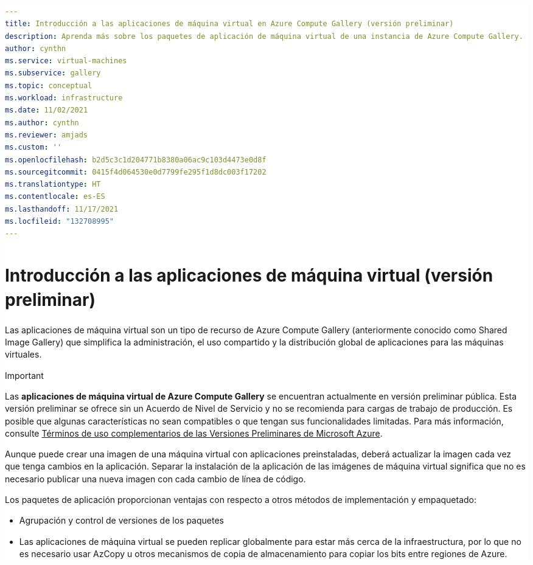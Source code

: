 ```yaml
---
title: Introducción a las aplicaciones de máquina virtual en Azure Compute Gallery (versión preliminar)
description: Aprenda más sobre los paquetes de aplicación de máquina virtual de una instancia de Azure Compute Gallery.
author: cynthn
ms.service: virtual-machines
ms.subservice: gallery
ms.topic: conceptual
ms.workload: infrastructure
ms.date: 11/02/2021
ms.author: cynthn
ms.reviewer: amjads
ms.custom: ''
ms.openlocfilehash: b2d5c3c1d204771b8380a06ac9c103d4473e0d8f
ms.sourcegitcommit: 0415f4d064530e0d7799fe295f1d8dc003f17202
ms.translationtype: HT
ms.contentlocale: es-ES
ms.lasthandoff: 11/17/2021
ms.locfileid: "132708995"
---
```

# <a name="vm-applications-overview-preview"></a>Introducción a las aplicaciones de máquina virtual (versión preliminar)

Las aplicaciones de máquina virtual son un tipo de recurso de Azure Compute Gallery (anteriormente conocido como Shared Image Gallery) que simplifica la administración, el uso compartido y la distribución global de aplicaciones para las máquinas virtuales.

> [!IMPORTANT]
> Las **aplicaciones de máquina virtual de Azure Compute Gallery** se encuentran actualmente en versión preliminar pública.
> Esta versión preliminar se ofrece sin un Acuerdo de Nivel de Servicio y no se recomienda para cargas de trabajo de producción. Es posible que algunas características no sean compatibles o que tengan sus funcionalidades limitadas. Para más información, consulte [Términos de uso complementarios de las Versiones Preliminares de Microsoft Azure](https://azure.microsoft.com/support/legal/preview-supplemental-terms/).


Aunque puede crear una imagen de una máquina virtual con aplicaciones preinstaladas, deberá actualizar la imagen cada vez que tenga cambios en la aplicación. Separar la instalación de la aplicación de las imágenes de máquina virtual significa que no es necesario publicar una nueva imagen con cada cambio de línea de código.

Los paquetes de aplicación proporcionan ventajas con respecto a otros métodos de implementación y empaquetado:

- Agrupación y control de versiones de los paquetes

- Las aplicaciones de máquina virtual se pueden replicar globalmente para estar más cerca de la infraestructura, por lo que no es necesario usar AzCopy u otros mecanismos de copia de almacenamiento para copiar los bits entre regiones de Azure.

